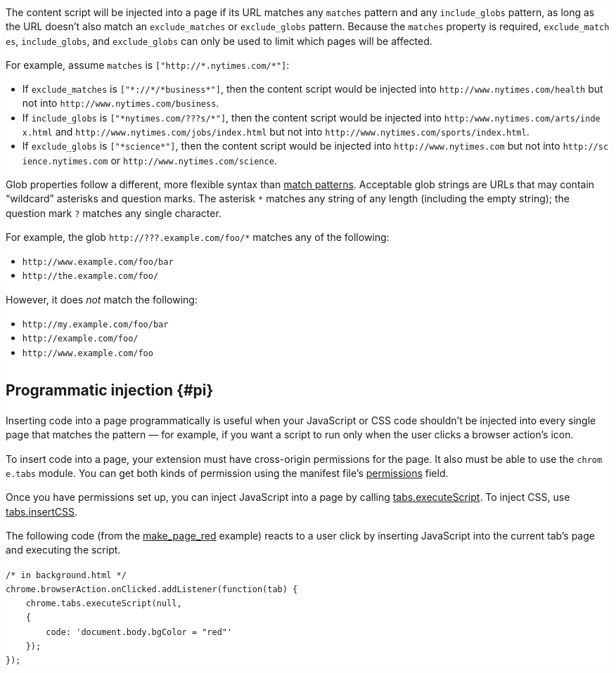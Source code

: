 The content script will be injected into a page if its URL matches any `matches` pattern and any `include_globs` pattern, as long as the URL doesn’t also match an `exclude_matches` or `exclude_globs` pattern. Because the `matches` property is required, `exclude_matches`, `include_globs`, and `exclude_globs` can only be used to limit which pages will be affected.

For example, assume `matches` is `["http://*.nytimes.com/*"]`:

- If `exclude_matches` is `["*://*/*business*"]`, then the content script would be injected into `http://www.nytimes.com/health` but not into `http://www.nytimes.com/business`.
- If `include_globs` is `["*nytimes.com/???s/*"]`, then the content script would be injected into `http:/www.nytimes.com/arts/index.html` and `http://www.nytimes.com/jobs/index.html` but not into `http://www.nytimes.com/sports/index.html`.
- If `exclude_globs` is `["*science*"]`, then the content script would be injected into `http://www.nytimes.com` but not into `http://science.nytimes.com` or `http://www.nytimes.com/science`.

Glob properties follow a different, more flexible syntax than [match patterns](/extensions/match-patterns/). Acceptable glob strings are URLs that may contain “wildcard” asterisks and question marks. The asterisk `*` matches any string of any length (including the empty string); the question mark `?` matches any single character.

For example, the glob `http://???.example.com/foo/*` matches any of the following:

- `http://www.example.com/foo/bar`
- `http://the.example.com/foo/`

However, it does _not_ match the following:

- `http://my.example.com/foo/bar`
- `http://example.com/foo/`
- `http://www.example.com/foo`

## Programmatic injection {#pi}

Inserting code into a page programmatically is useful when your JavaScript or CSS code shouldn’t be injected into every single page that matches the pattern — for example, if you want a script to run only when the user clicks a browser action’s icon.

To insert code into a page, your extension must have cross-origin permissions for the page. It also must be able to use the `chrome.tabs` module. You can get both kinds of permission using the manifest file’s [permissions](/extensions/manifest/#permissions) field.

Once you have permissions set up, you can inject JavaScript into a page by calling [tabs.executeScript](https://developer.chrome.com/extensions/tabs#method-executeScript). To inject CSS, use [tabs.insertCSS](https://developer.chrome.com/extensions/tabs#method-insertCSS).

The following code (from the [make_page_red](http://src.chromium.org/viewvc/chrome/trunk/src/chrome/common/extensions/docs/examples/api/browserAction/make_page_red/) example) reacts to a user click by inserting JavaScript into the current tab’s page and executing the script.

	/* in background.html */
	chrome.browserAction.onClicked.addListener(function(tab) {
		chrome.tabs.executeScript(null,
		{
			code: 'document.body.bgColor = "red"'
		});
	});
